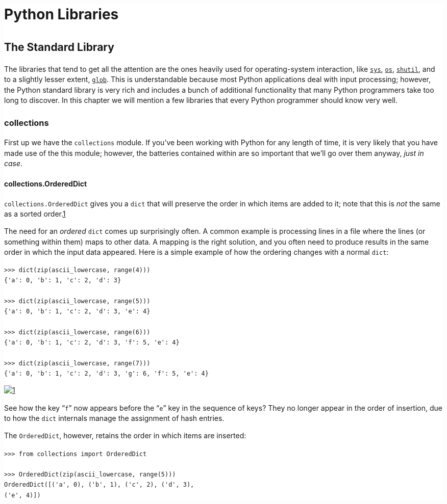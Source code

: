 Python Libraries
================

The Standard Library
--------------------

The libraries that tend to get all the attention are the ones heavily used for operating-system interaction, like [`sys`](http://bit.ly/py-sys), [`os`](http://bit.ly/py-os), [`shutil`](http://bit.ly/py-os), and to a slightly lesser extent, [`glob`](http://bit.ly/py-glob). This is understandable because most Python applications deal with input processing; however, the Python standard library is very rich and includes a bunch of additional functionality that many Python programmers take too long to discover. In this chapter we will mention a few libraries that every Python programmer should know very well.

### collections

First up we have the `collections` module. If you’ve been working with Python for any length of time, it is very likely that you have made use of the this module; however, the batteries contained within are so important that we’ll go over them anyway, *just in case*.

#### collections.OrderedDict

`collections.OrderedDict` gives you a `dict` that will preserve the order in which items are added to it; note that this is *not* the same as a sorted order.[1](https://learning.oreilly.com/library/view/20-python-libraries/9781492037866/ch01.html#idm139737073220608)

The need for an *ordered* `dict` comes up surprisingly often. A common example is processing lines in a file where the lines (or something within them) maps to other data. A mapping is the right solution, and you often need to produce results in the same order in which the input data appeared. Here is a simple example of how the ordering changes with a normal `dict`:

    >>> dict(zip(ascii_lowercase, range(4)))
    {'a': 0, 'b': 1, 'c': 2, 'd': 3}

    >>> dict(zip(ascii_lowercase, range(5)))
    {'a': 0, 'b': 1, 'c': 2, 'd': 3, 'e': 4}

    >>> dict(zip(ascii_lowercase, range(6)))
    {'a': 0, 'b': 1, 'c': 2, 'd': 3, 'f': 5, 'e': 4}

    >>> dict(zip(ascii_lowercase, range(7)))
    {'a': 0, 'b': 1, 'c': 2, 'd': 3, 'g': 6, 'f': 5, 'e': 4}

[![1](https://learning.oreilly.com/api/v2/epubs/urn:orm:book:9781492037866/files/assets/1.png)](https://learning.oreilly.com/library/view/20-python-libraries/9781492037866/ch01.html#co_expanding_your__span_class__keep_together__python_knowledge___span___span_class__keep_together__lesser_known_libraries__span__CO1-1)

See how the key “`f`” now appears before the “`e`” key in the sequence of keys? They no longer appear in the order of insertion, due to how the `dict` internals manage the assignment of hash entries.

The `OrderedDict`, however, retains the order in which items are inserted:

    >>> from collections import OrderedDict

    >>> OrderedDict(zip(ascii_lowercase, range(5)))
    OrderedDict([('a', 0), ('b', 1), ('c', 2), ('d', 3),
    ('e', 4)])

